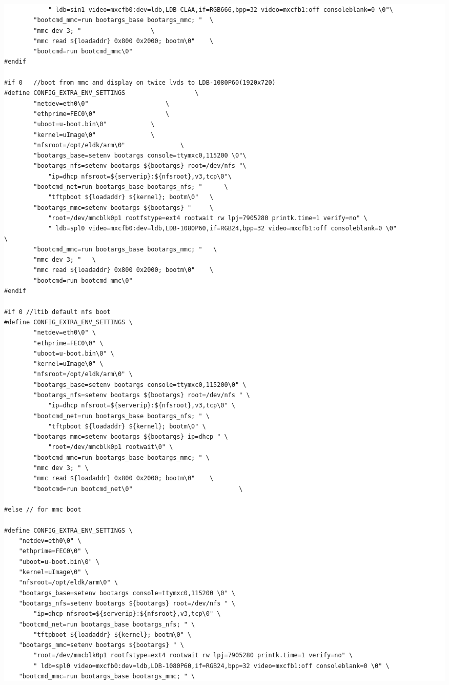 				" ldb=sin1 video=mxcfb0:dev=ldb,LDB-CLAA,if=RGB666,bpp=32 video=mxcfb1:off consoleblank=0 \0"\
			"bootcmd_mmc=run bootargs_base bootargs_mmc; "	\
			"mmc dev 3; "					\
			"mmc read ${loadaddr} 0x800 0x2000; bootm\0"	\
			"bootcmd=run bootcmd_mmc\0"
	#endif
	
	#if 0	//boot from mmc and display on twice lvds to LDB-1080P60(1920x720)
	#define	CONFIG_EXTRA_ENV_SETTINGS					\
			"netdev=eth0\0"						\
			"ethprime=FEC0\0"					\
			"uboot=u-boot.bin\0"			\
			"kernel=uImage\0"				\
			"nfsroot=/opt/eldk/arm\0"				\
			"bootargs_base=setenv bootargs console=ttymxc0,115200 \0"\
			"bootargs_nfs=setenv bootargs ${bootargs} root=/dev/nfs "\
				"ip=dhcp nfsroot=${serverip}:${nfsroot},v3,tcp\0"\
			"bootcmd_net=run bootargs_base bootargs_nfs; "		\
				"tftpboot ${loadaddr} ${kernel}; bootm\0"	\
			"bootargs_mmc=setenv bootargs ${bootargs} "     \
				"root=/dev/mmcblk0p1 rootfstype=ext4 rootwait rw lpj=7905280 printk.time=1 verify=no" \
				" ldb=spl0 video=mxcfb0:dev=ldb,LDB-1080P60,if=RGB24,bpp=32 video=mxcfb1:off consoleblank=0 \0"                \
			"bootcmd_mmc=run bootargs_base bootargs_mmc; "   \
			"mmc dev 3; "	\
			"mmc read ${loadaddr} 0x800 0x2000; bootm\0"	\
			"bootcmd=run bootcmd_mmc\0"
	#endif

    #if 0 //ltib default nfs boot
    #define	CONFIG_EXTRA_ENV_SETTINGS \
    		"netdev=eth0\0" \
    		"ethprime=FEC0\0" \
    		"uboot=u-boot.bin\0" \
    		"kernel=uImage\0" \
    		"nfsroot=/opt/eldk/arm\0" \
    		"bootargs_base=setenv bootargs console=ttymxc0,115200\0" \
    		"bootargs_nfs=setenv bootargs ${bootargs} root=/dev/nfs " \
    			"ip=dhcp nfsroot=${serverip}:${nfsroot},v3,tcp\0" \
    		"bootcmd_net=run bootargs_base bootargs_nfs; " \
    			"tftpboot ${loadaddr} ${kernel}; bootm\0" \
    		"bootargs_mmc=setenv bootargs ${bootargs} ip=dhcp " \
    			"root=/dev/mmcblk0p1 rootwait\0" \
    		"bootcmd_mmc=run bootargs_base bootargs_mmc; " \
    		"mmc dev 3; " \
    		"mmc read ${loadaddr} 0x800 0x2000; bootm\0"	\
    		"bootcmd=run bootcmd_net\0"                             \
    
    #else // for mmc boot

	#define	CONFIG_EXTRA_ENV_SETTINGS \
		"netdev=eth0\0" \
		"ethprime=FEC0\0" \
		"uboot=u-boot.bin\0" \
		"kernel=uImage\0" \
		"nfsroot=/opt/eldk/arm\0" \
		"bootargs_base=setenv bootargs console=ttymxc0,115200 \0" \
		"bootargs_nfs=setenv bootargs ${bootargs} root=/dev/nfs " \
			"ip=dhcp nfsroot=${serverip}:${nfsroot},v3,tcp\0" \
		"bootcmd_net=run bootargs_base bootargs_nfs; " \
			"tftpboot ${loadaddr} ${kernel}; bootm\0" \
		"bootargs_mmc=setenv bootargs ${bootargs} " \
			"root=/dev/mmcblk0p1 rootfstype=ext4 rootwait rw lpj=7905280 printk.time=1 verify=no" \
			" ldb=spl0 video=mxcfb0:dev=ldb,LDB-1080P60,if=RGB24,bpp=32 video=mxcfb1:off consoleblank=0 \0" \
		"bootcmd_mmc=run bootargs_base bootargs_mmc; " \
